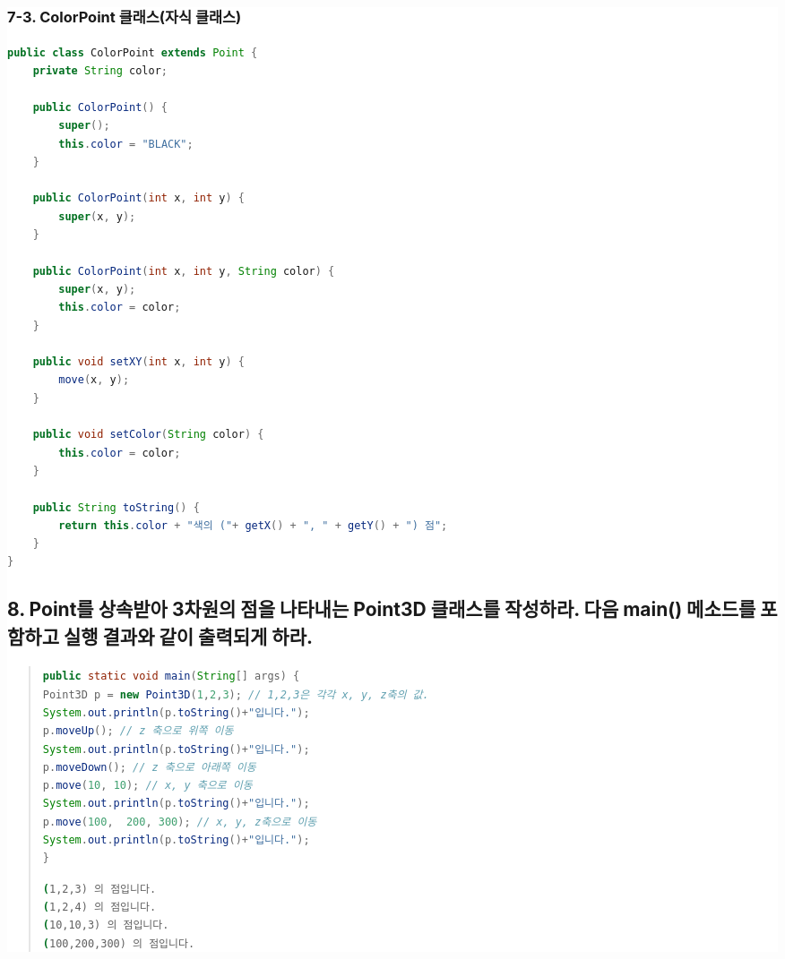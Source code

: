 ### 7-3. ColorPoint 클래스(자식 클래스) ###

```java
public class ColorPoint extends Point {
	private String color;
	
	public ColorPoint() {
		super();
		this.color = "BLACK";
	}

	public ColorPoint(int x, int y) {
		super(x, y);
	}
	
	public ColorPoint(int x, int y, String color) {
		super(x, y);
		this.color = color;
	}

	public void setXY(int x, int y) {
		move(x, y);
	}

	public void setColor(String color) {
		this.color = color;
	}
	
	public String toString() {
		return this.color + "색의 ("+ getX() + ", " + getY() + ") 점";
	}
}
```

## 8. Point를 상속받아 3차원의 점을 나타내는 Point3D 클래스를 작성하라. 다음 main() 메소드를 포함하고 실행 결과와 같이 출력되게 하라. ##

> ```Java
> public static void main(String[] args) {
> Point3D p = new Point3D(1,2,3); // 1,2,3은 각각 x, y, z축의 값.
> System.out.println(p.toString()+"입니다.");
> p.moveUp(); // z 축으로 위쪽 이동
> System.out.println(p.toString()+"입니다.");
> p.moveDown(); // z 축으로 아래쪽 이동
> p.move(10, 10); // x, y 축으로 이동
> System.out.println(p.toString()+"입니다.");
> p.move(100,  200, 300); // x, y, z축으로 이동
> System.out.println(p.toString()+"입니다.");
> }
> ```
>
> ```cmd
> (1,2,3) 의 점입니다.
> (1,2,4) 의 점입니다.
> (10,10,3) 의 점입니다.
> (100,200,300) 의 점입니다.
> ```
